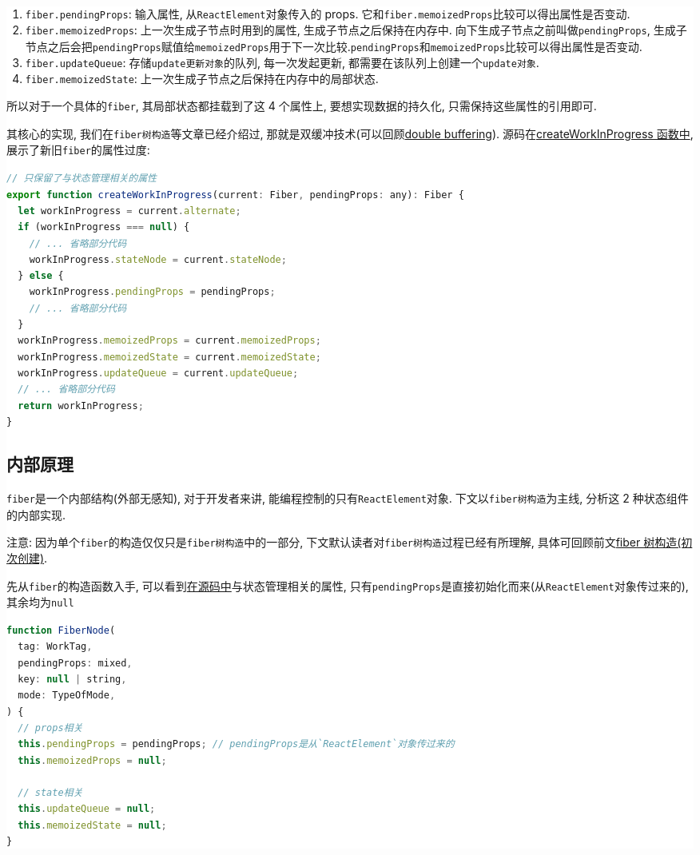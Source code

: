 1. `fiber.pendingProps`: 输入属性, 从`ReactElement`对象传入的 props. 它和`fiber.memoizedProps`比较可以得出属性是否变动.
2. `fiber.memoizedProps`: 上一次生成子节点时用到的属性, 生成子节点之后保持在内存中. 向下生成子节点之前叫做`pendingProps`, 生成子节点之后会把`pendingProps`赋值给`memoizedProps`用于下一次比较.`pendingProps`和`memoizedProps`比较可以得出属性是否变动.
3. `fiber.updateQueue`: 存储`update更新对象`的队列, 每一次发起更新, 都需要在该队列上创建一个`update对象`.
4. `fiber.memoizedState`: 上一次生成子节点之后保持在内存中的局部状态.

所以对于一个具体的`fiber`, 其局部状态都挂载到了这 4 个属性上, 要想实现数据的持久化, 只需保持这些属性的引用即可.

其核心的实现, 我们在`fiber树构造`等文章已经介绍过, 那就是双缓冲技术(可以回顾[double buffering](./fibertree-prepare.md#双缓冲技术)). 源码在[createWorkInProgress 函数中](https://github.com/facebook/react/blob/v17.0.2/packages/react-reconciler/src/ReactFiber.old.js#L254-L355), 展示了新旧`fiber`的属性过度:

```js
// 只保留了与状态管理相关的属性
export function createWorkInProgress(current: Fiber, pendingProps: any): Fiber {
  let workInProgress = current.alternate;
  if (workInProgress === null) {
    // ... 省略部分代码
    workInProgress.stateNode = current.stateNode;
  } else {
    workInProgress.pendingProps = pendingProps;
    // ... 省略部分代码
  }
  workInProgress.memoizedProps = current.memoizedProps;
  workInProgress.memoizedState = current.memoizedState;
  workInProgress.updateQueue = current.updateQueue;
  // ... 省略部分代码
  return workInProgress;
}
```

## 内部原理

`fiber`是一个内部结构(外部无感知), 对于开发者来讲, 能编程控制的只有`ReactElement`对象. 下文以`fiber树构造`为主线, 分析这 2 种状态组件的内部实现.

注意: 因为单个`fiber`的构造仅仅只是`fiber树构造`中的一部分, 下文默认读者对`fiber树构造`过程已经有所理解, 具体可回顾前文[fiber 树构造(初次创建)](./fibertree-prepare.md).

先从`fiber`的构造函数入手, 可以看到[在源码中](https://github.com/facebook/react/blob/v17.0.2/packages/react-reconciler/src/ReactFiber.old.js#L116-L141)与状态管理相关的属性, 只有`pendingProps`是直接初始化而来(从`ReactElement`对象传过来的), 其余均为`null`

```js
function FiberNode(
  tag: WorkTag,
  pendingProps: mixed,
  key: null | string,
  mode: TypeOfMode,
) {
  // props相关
  this.pendingProps = pendingProps; // pendingProps是从`ReactElement`对象传过来的
  this.memoizedProps = null;

  // state相关
  this.updateQueue = null;
  this.memoizedState = null;
}
```
